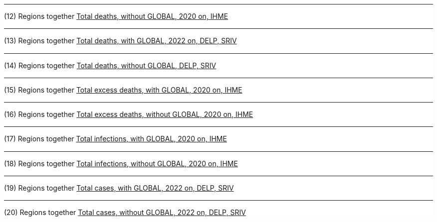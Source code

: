 
****

(12) Regions together [Total deaths, without GLOBAL, 2020 on, IHME](https://github.com/pourmalek/CovidVisualizedGlobal/blob/main/20220429/output/merge/graph%203b1%20C-19%20total%20deaths%2C%20regions%20together%20wo%20global%2C%20IHME%2C%20IMPE.pdf)


****

(13) Regions together [Total deaths, with GLOBAL, 2022 on, DELP, SRIV](https://github.com/pourmalek/CovidVisualizedGlobal/blob/main/20220429/output/merge/graph%203a2%20C-19%20total%20deaths%2C%20regions%20together%2C%20DELP%2C%20SRIV.pdf)


****

(14) Regions together [Total deaths, without GLOBAL, DELP, SRIV](https://github.com/pourmalek/CovidVisualizedGlobal/blob/main/20220429/output/merge/graph%203b2%20C-19%20total%20deaths%2C%20regions%20together%20wo%20global%2C%20DELP%2C%20SRIV.pdf)


****

(15) Regions together [Total excess deaths, with GLOBAL, 2020 on, IHME](https://github.com/pourmalek/CovidVisualizedGlobal/blob/main/20220429/output/merge/graph%203%202%20a1%20C-19%20total%20excess%20deaths%2C%20regions%20together%2C%20IHME.pdf)


****

(16) Regions together [Total excess deaths, without GLOBAL, 2020 on, IHME](https://github.com/pourmalek/CovidVisualizedGlobal/blob/main/20220429/output/merge/graph%203%202%20a1%20C-19%20total%20excess%20deaths%2C%20regions%20together%20wo%20global%2C%20IHME.pdf)


****

(17) Regions together [Total infections, with GLOBAL, 2020 on, IHME](https://github.com/pourmalek/CovidVisualizedGlobal/blob/main/20220429/output/merge/graph%204a1%20C-19%20total%20infections%2C%20regions%20together%2C%20IHME%2C%20IMPE.pdf)


****

(18) Regions together [Total infections, without GLOBAL, 2020 on, IHME](https://github.com/pourmalek/CovidVisualizedGlobal/blob/main/20220429/output/merge/graph%203b1%20C-19%20total%20deaths%2C%20regions%20together%20wo%20global%2C%20IHME%2C%20IMPE.pdf)


****

(19) Regions together [Total cases, with GLOBAL, 2022 on, DELP, SRIV](https://github.com/pourmalek/CovidVisualizedGlobal/blob/main/20220429/output/merge/graph%204a2%20C-19%20total%20cases%2C%20regions%20together%2C%20DELP%2C%20SRIV.pdf)


****

(20) Regions together [Total cases, without GLOBAL, 2022 on, DELP, SRIV](https://github.com/pourmalek/CovidVisualizedGlobal/blob/main/20220429/output/merge/graph%204b2%20C-19%20total%20cases%2C%20regions%20together%20wo%20global%2C%20DELP%2C%20SRIV.pdf)

